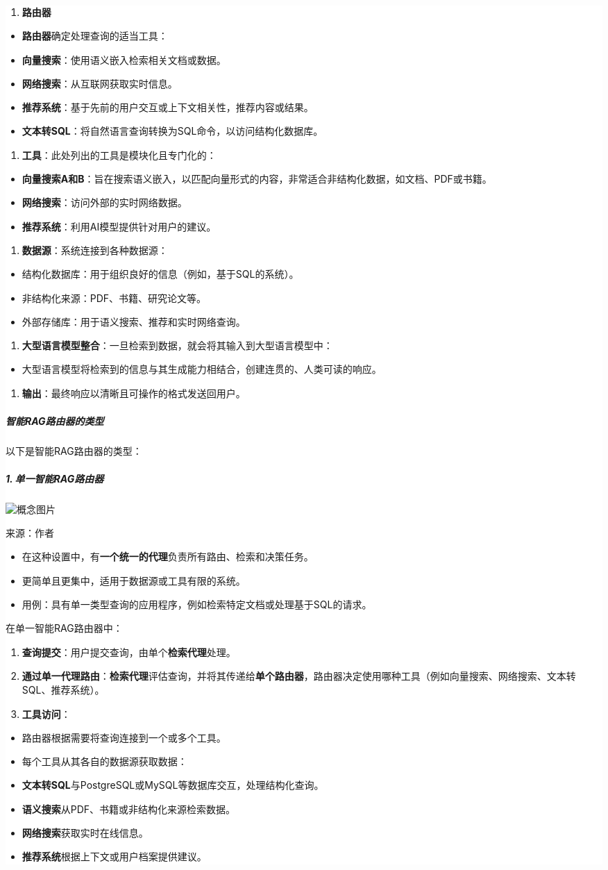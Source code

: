 1. **路由器**

- **路由器**确定处理查询的适当工具：

- **向量搜索**：使用语义嵌入检索相关文档或数据。
- **网络搜索**：从互联网获取实时信息。
- **推荐系统**：基于先前的用户交互或上下文相关性，推荐内容或结果。
- **文本转SQL**：将自然语言查询转换为SQL命令，以访问结构化数据库。

1. **工具**：此处列出的工具是模块化且专门化的：

- **向量搜索A和B**：旨在搜索语义嵌入，以匹配向量形式的内容，非常适合非结构化数据，如文档、PDF或书籍。

- **网络搜索**：访问外部的实时网络数据。

- **推荐系统**：利用AI模型提供针对用户的建议。

1. **数据源**：系统连接到各种数据源：

- 结构化数据库：用于组织良好的信息（例如，基于SQL的系统）。

- 非结构化来源：PDF、书籍、研究论文等。

- 外部存储库：用于语义搜索、推荐和实时网络查询。

1. **大型语言模型整合**：一旦检索到数据，就会将其输入到大型语言模型中：

- 大型语言模型将检索到的信息与其生成能力相结合，创建连贯的、人类可读的响应。

1. **输出**：最终响应以清晰且可操作的格式发送回用户。

##### 智能RAG路由器的类型

以下是智能RAG路由器的类型：

##### 1. 单一智能RAG路由器

![概念图片]()

来源：作者

- 在这种设置中，有**一个统一的代理**负责所有路由、检索和决策任务。

- 更简单且更集中，适用于数据源或工具有限的系统。

- 用例：具有单一类型查询的应用程序，例如检索特定文档或处理基于SQL的请求。

在单一智能RAG路由器中：

1. **查询提交**：用户提交查询，由单个**检索代理**处理。

1. **通过单一代理路由**：**检索代理**评估查询，并将其传递给**单个路由器**，路由器决定使用哪种工具（例如向量搜索、网络搜索、文本转SQL、推荐系统）。

1. **工具访问**：

- 路由器根据需要将查询连接到一个或多个工具。

- 每个工具从其各自的数据源获取数据：

- **文本转SQL**与PostgreSQL或MySQL等数据库交互，处理结构化查询。
- **语义搜索**从PDF、书籍或非结构化来源检索数据。
- **网络搜索**获取实时在线信息。
- **推荐系统**根据上下文或用户档案提供建议。
